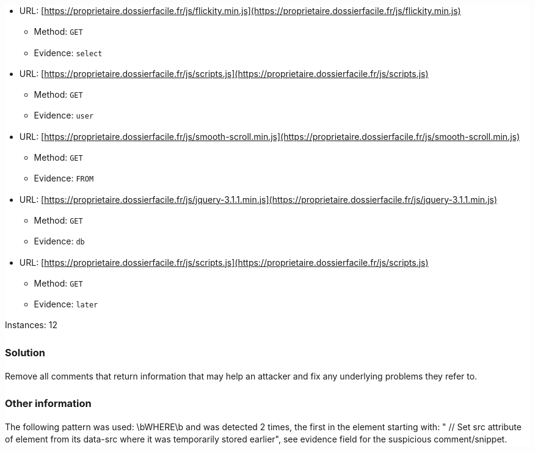   
  
  
* URL: [https://proprietaire.dossierfacile.fr/js/flickity.min.js](https://proprietaire.dossierfacile.fr/js/flickity.min.js)
  
  
  * Method: `GET`
  
  
  * Evidence: `select`
  
  
  
  
* URL: [https://proprietaire.dossierfacile.fr/js/scripts.js](https://proprietaire.dossierfacile.fr/js/scripts.js)
  
  
  * Method: `GET`
  
  
  * Evidence: `user`
  
  
  
  
* URL: [https://proprietaire.dossierfacile.fr/js/smooth-scroll.min.js](https://proprietaire.dossierfacile.fr/js/smooth-scroll.min.js)
  
  
  * Method: `GET`
  
  
  * Evidence: `FROM`
  
  
  
  
* URL: [https://proprietaire.dossierfacile.fr/js/jquery-3.1.1.min.js](https://proprietaire.dossierfacile.fr/js/jquery-3.1.1.min.js)
  
  
  * Method: `GET`
  
  
  * Evidence: `db`
  
  
  
  
* URL: [https://proprietaire.dossierfacile.fr/js/scripts.js](https://proprietaire.dossierfacile.fr/js/scripts.js)
  
  
  * Method: `GET`
  
  
  * Evidence: `later`
  
  
  
  
Instances: 12
  
### Solution
<p>Remove all comments that return information that may help an attacker and fix any underlying problems they refer to.</p>
  
### Other information
<p>The following pattern was used: \bWHERE\b and was detected 2 times, the first in the element starting with: "    // Set src attribute of element from its data-src where it was temporarily stored earlier", see evidence field for the suspicious comment/snippet.</p>
  